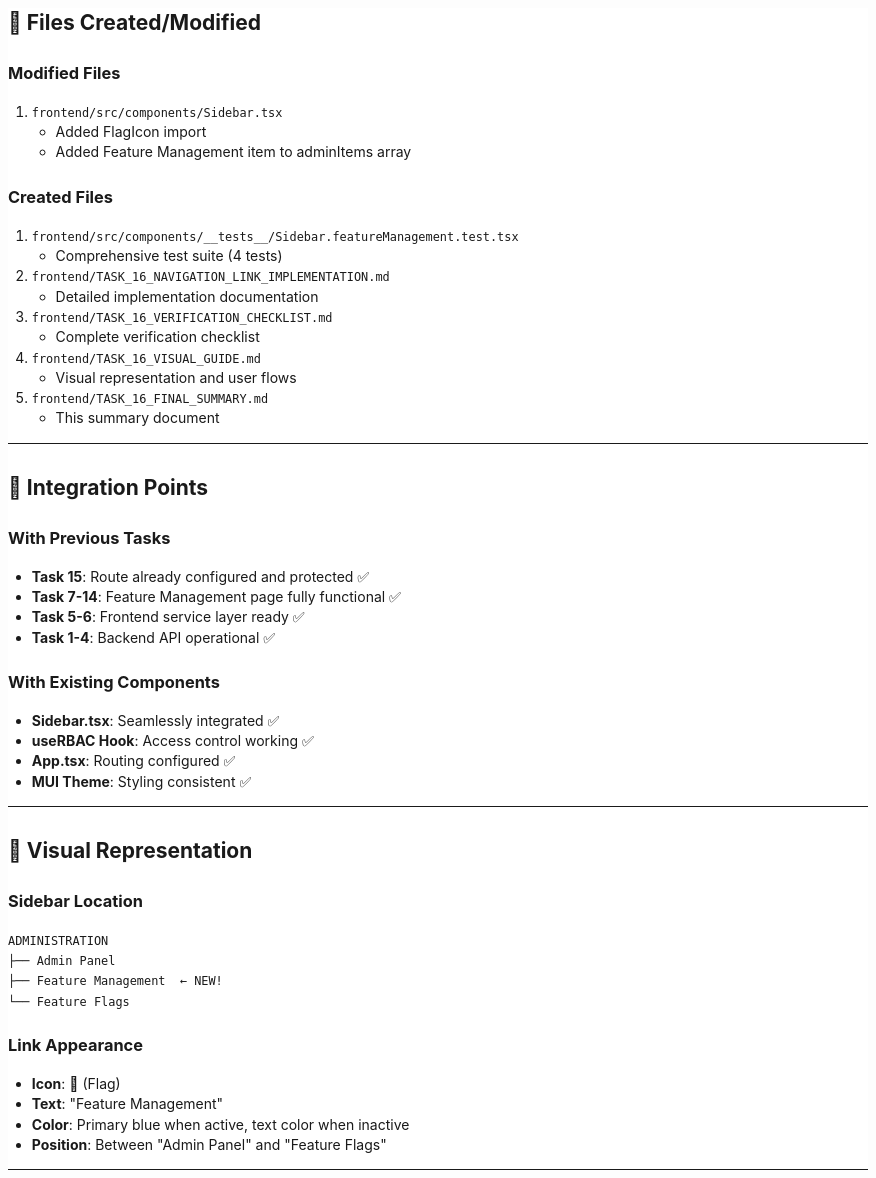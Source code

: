 
## 📁 Files Created/Modified

### Modified Files
1. `frontend/src/components/Sidebar.tsx`
   - Added FlagIcon import
   - Added Feature Management item to adminItems array

### Created Files
1. `frontend/src/components/__tests__/Sidebar.featureManagement.test.tsx`
   - Comprehensive test suite (4 tests)
2. `frontend/TASK_16_NAVIGATION_LINK_IMPLEMENTATION.md`
   - Detailed implementation documentation
3. `frontend/TASK_16_VERIFICATION_CHECKLIST.md`
   - Complete verification checklist
4. `frontend/TASK_16_VISUAL_GUIDE.md`
   - Visual representation and user flows
5. `frontend/TASK_16_FINAL_SUMMARY.md`
   - This summary document

---

## 🔗 Integration Points

### With Previous Tasks
- **Task 15**: Route already configured and protected ✅
- **Task 7-14**: Feature Management page fully functional ✅
- **Task 5-6**: Frontend service layer ready ✅
- **Task 1-4**: Backend API operational ✅

### With Existing Components
- **Sidebar.tsx**: Seamlessly integrated ✅
- **useRBAC Hook**: Access control working ✅
- **App.tsx**: Routing configured ✅
- **MUI Theme**: Styling consistent ✅

---

## 🎨 Visual Representation

### Sidebar Location
```
ADMINISTRATION
├── Admin Panel
├── Feature Management  ← NEW!
└── Feature Flags
```

### Link Appearance
- **Icon**: 🚩 (Flag)
- **Text**: "Feature Management"
- **Color**: Primary blue when active, text color when inactive
- **Position**: Between "Admin Panel" and "Feature Flags"

---